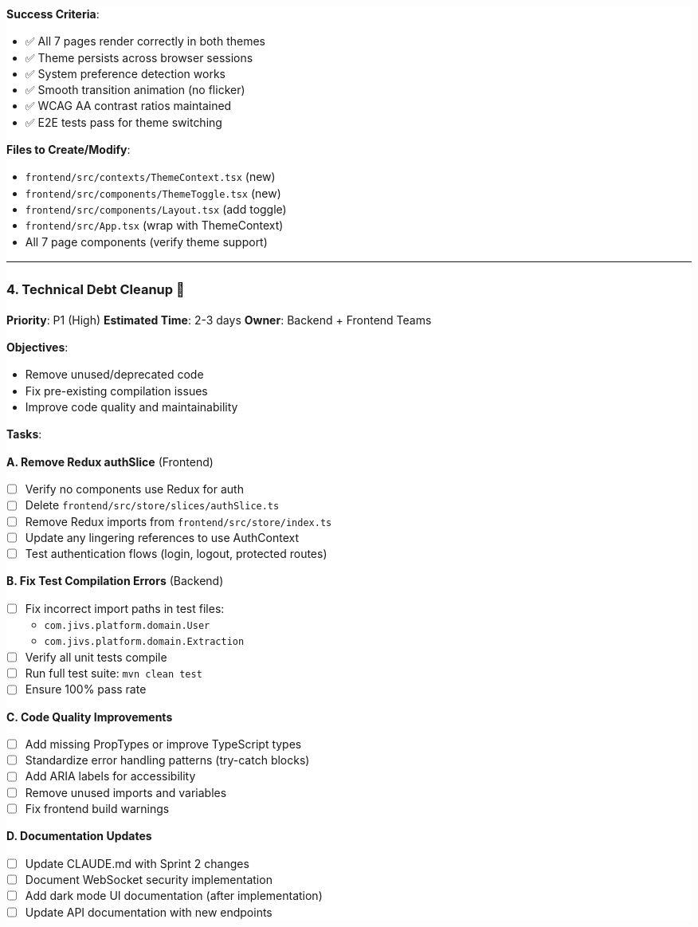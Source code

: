 **Success Criteria**:
- ✅ All 7 pages render correctly in both themes
- ✅ Theme persists across browser sessions
- ✅ System preference detection works
- ✅ Smooth transition animation (no flicker)
- ✅ WCAG AA contrast ratios maintained
- ✅ E2E tests pass for theme switching

**Files to Create/Modify**:
- `frontend/src/contexts/ThemeContext.tsx` (new)
- `frontend/src/components/ThemeToggle.tsx` (new)
- `frontend/src/components/Layout.tsx` (add toggle)
- `frontend/src/App.tsx` (wrap with ThemeContext)
- All 7 page components (verify theme support)

---

### 4. Technical Debt Cleanup 🧹

**Priority**: P1 (High)
**Estimated Time**: 2-3 days
**Owner**: Backend + Frontend Teams

**Objectives**:
- Remove unused/deprecated code
- Fix pre-existing compilation issues
- Improve code quality and maintainability

**Tasks**:

**A. Remove Redux authSlice** (Frontend)
- [ ] Verify no components use Redux for auth
- [ ] Delete `frontend/src/store/slices/authSlice.ts`
- [ ] Remove Redux imports from `frontend/src/store/index.ts`
- [ ] Update any lingering references to use AuthContext
- [ ] Test authentication flows (login, logout, protected routes)

**B. Fix Test Compilation Errors** (Backend)
- [ ] Fix incorrect import paths in test files:
  - `com.jivs.platform.domain.User`
  - `com.jivs.platform.domain.Extraction`
- [ ] Verify all unit tests compile
- [ ] Run full test suite: `mvn clean test`
- [ ] Ensure 100% pass rate

**C. Code Quality Improvements**
- [ ] Add missing PropTypes or improve TypeScript types
- [ ] Standardize error handling patterns (try-catch blocks)
- [ ] Add ARIA labels for accessibility
- [ ] Remove unused imports and variables
- [ ] Fix frontend build warnings

**D. Documentation Updates**
- [ ] Update CLAUDE.md with Sprint 2 changes
- [ ] Document WebSocket security implementation
- [ ] Add dark mode UI documentation (after implementation)
- [ ] Update API documentation with new endpoints
